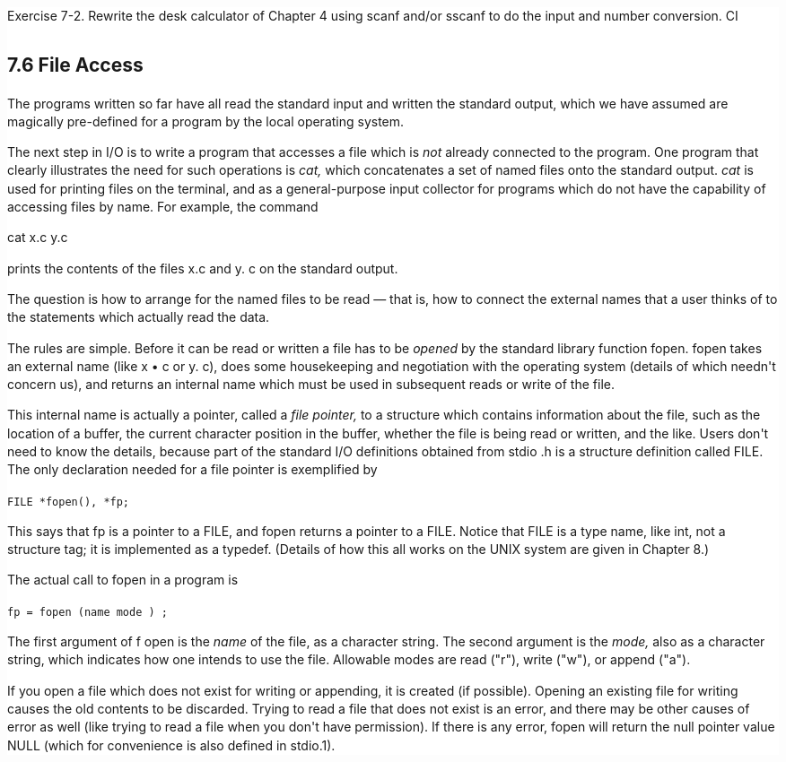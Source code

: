 Exercise 7-2. Rewrite the desk calculator of Chapter 4 using scanf and/or
sscanf to do the input and number conversion. CI

7.6 File Access
---------------

The programs written so far have all read the standard input and written
the standard output, which we have assumed are magically pre-defined for a
program by the local operating system.

The next step in I/O is to write a program that accesses a file which is
_not_ already connected to the program. One program that clearly illustrates
the need for such operations is _cat,_ which concatenates a set of named files
onto the standard output. _cat_ is used for printing files on the terminal, and
as a general-purpose input collector for programs which do not have the
capability of accessing files by name. For example, the command

cat x.c y.c

prints the contents of the files x.c and y. c on the standard output.

The question is how to arrange for the named files to be read — that is,
how to connect the external names that a user thinks of to the statements
which actually read the data.

The rules are simple. Before it can be read or written a file has to be
_opened_ by the standard library function fopen. fopen takes an external
name (like x • c or y. c), does some housekeeping and negotiation with the
operating system (details of which needn't concern us), and returns an
internal name which must be used in subsequent reads or write of the file.

This internal name is actually a pointer, called a _file pointer,_ to a structure which contains information about the file, such as the location of a
buffer, the current character position in the buffer, whether the file is being
read or written, and the like. Users don't need to know the details, because
part of the standard I/O definitions obtained from stdio .h is a structure
definition called FILE. The only declaration needed for a file pointer is
exemplified by

    FILE *fopen(), *fp;

This says that fp is a pointer to a FILE, and fopen returns a pointer to a
FILE. Notice that FILE is a type name, like int, not a structure tag; it is
implemented as a typedef. (Details of how this all works on the UNIX
system are given in Chapter 8.)

The actual call to fopen in a program is

    fp = fopen (name mode ) ;

[comment]: <> (page 152 , 152 THE C PROGRAMMING LANGUAGE CHAPTER 7 )

The first argument of f open is the _name_ of the file, as a character string.
The second argument is the _mode,_ also as a character string, which indicates
how one intends to use the file. Allowable modes are read ("r"), write
    ("w"), or append ("a").

If you open a file which does not exist for writing or appending, it is
created (if possible). Opening an existing file for writing causes the old contents to be discarded. Trying to read a file that does not exist is an error,
and there may be other causes of error as well (like trying to read a file
when you don't have permission). If there is any error, fopen will return
the null pointer value NULL (which for convenience is also defined in
stdio.1).


[comment]: <> (page 144 , 144 THE C PROGRAMMING LANGUAGE CHAPTER 7 )
[comment]: <> (page 146 , 146 THE C PROGRAMMING LANGUAGE CHAPTER 7 )
[comment]: <> (page 148 , 148 THE C PROGRAMMING LANGUAGE CHAPTER 7 )
[comment]: <> (page 150 , 150 THE C PROGRAMMING LANGUAGE CHAPTER 7 )
[comment]: <> (page 154 , 154 THE C PROGRAMMING LANGUAGE CHAPTER 7 )
[comment]: <> (page 156 , 156 THE C PROGRAMMING LANGUAGE CHAPTER 7 )